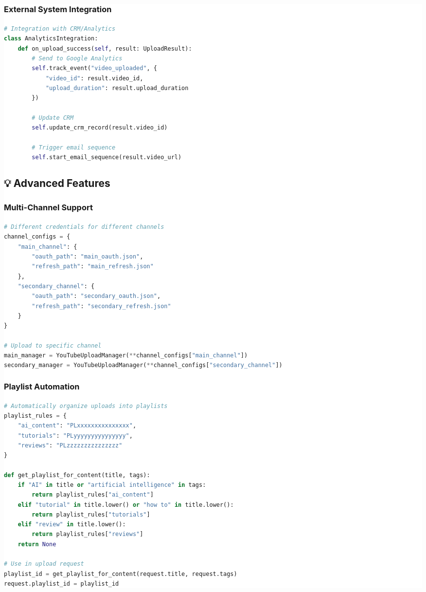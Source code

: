 ### External System Integration

```python
# Integration with CRM/Analytics
class AnalyticsIntegration:
    def on_upload_success(self, result: UploadResult):
        # Send to Google Analytics
        self.track_event("video_uploaded", {
            "video_id": result.video_id,
            "upload_duration": result.upload_duration
        })
        
        # Update CRM
        self.update_crm_record(result.video_id)
        
        # Trigger email sequence
        self.start_email_sequence(result.video_url)
```

## 💡 Advanced Features

### Multi-Channel Support

```python
# Different credentials for different channels
channel_configs = {
    "main_channel": {
        "oauth_path": "main_oauth.json",
        "refresh_path": "main_refresh.json"
    },
    "secondary_channel": {
        "oauth_path": "secondary_oauth.json", 
        "refresh_path": "secondary_refresh.json"
    }
}

# Upload to specific channel
main_manager = YouTubeUploadManager(**channel_configs["main_channel"])
secondary_manager = YouTubeUploadManager(**channel_configs["secondary_channel"])
```

### Playlist Automation

```python
# Automatically organize uploads into playlists
playlist_rules = {
    "ai_content": "PLxxxxxxxxxxxxxxx",
    "tutorials": "PLyyyyyyyyyyyyyyy",
    "reviews": "PLzzzzzzzzzzzzzzz"
}

def get_playlist_for_content(title, tags):
    if "AI" in title or "artificial intelligence" in tags:
        return playlist_rules["ai_content"]
    elif "tutorial" in title.lower() or "how to" in title.lower():
        return playlist_rules["tutorials"]
    elif "review" in title.lower():
        return playlist_rules["reviews"]
    return None

# Use in upload request
playlist_id = get_playlist_for_content(request.title, request.tags)
request.playlist_id = playlist_id
```
